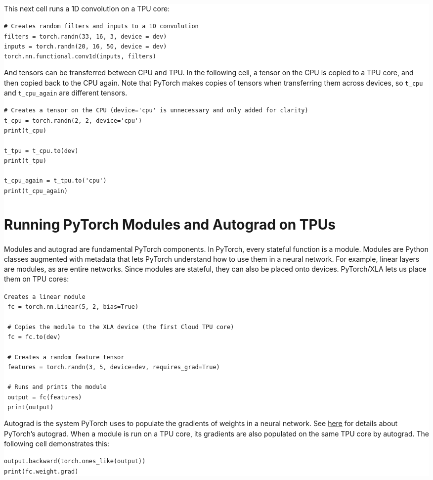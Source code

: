 This next cell runs a 1D convolution on a TPU core:

```
# Creates random filters and inputs to a 1D convolution
filters = torch.randn(33, 16, 3, device = dev)
inputs = torch.randn(20, 16, 50, device = dev)
torch.nn.functional.conv1d(inputs, filters)
```

And tensors can be transferred between CPU and TPU. In the following cell, a tensor on the CPU is copied to a TPU core, and then copied back to the CPU again. Note that PyTorch makes copies of tensors when transferring them across devices, so `t_cpu` and `t_cpu_again` are different tensors.

```
# Creates a tensor on the CPU (device='cpu' is unnecessary and only added for clarity)
t_cpu = torch.randn(2, 2, device='cpu')
print(t_cpu)

t_tpu = t_cpu.to(dev)
print(t_tpu)

t_cpu_again = t_tpu.to('cpu')
print(t_cpu_again)
```

# Running PyTorch Modules and Autograd on TPUs

Modules and autograd are fundamental PyTorch components. In PyTorch, every stateful function is a module. Modules are Python classes augmented with metadata that lets PyTorch understand how to use them in a neural network. For example, linear layers are modules, as are entire networks. Since modules are stateful, they can also be placed onto devices. PyTorch/XLA lets us place them on TPU cores:

```
Creates a linear module
 fc = torch.nn.Linear(5, 2, bias=True)
 
 # Copies the module to the XLA device (the first Cloud TPU core)
 fc = fc.to(dev)
 
 # Creates a random feature tensor
 features = torch.randn(3, 5, device=dev, requires_grad=True)
 
 # Runs and prints the module
 output = fc(features)
 print(output)
```

Autograd is the system PyTorch uses to populate the gradients of weights in a neural network. See [here](https://pytorch.org/tutorials/beginner/blitz/autograd_tutorial.html#sphx-glr-beginner-blitz-autograd-tutorial-py) for details about PyTorch’s autograd. When a module is run on a TPU core, its gradients are also populated on the same TPU core by autograd. The following cell demonstrates this:

```
output.backward(torch.ones_like(output))
print(fc.weight.grad)
```

